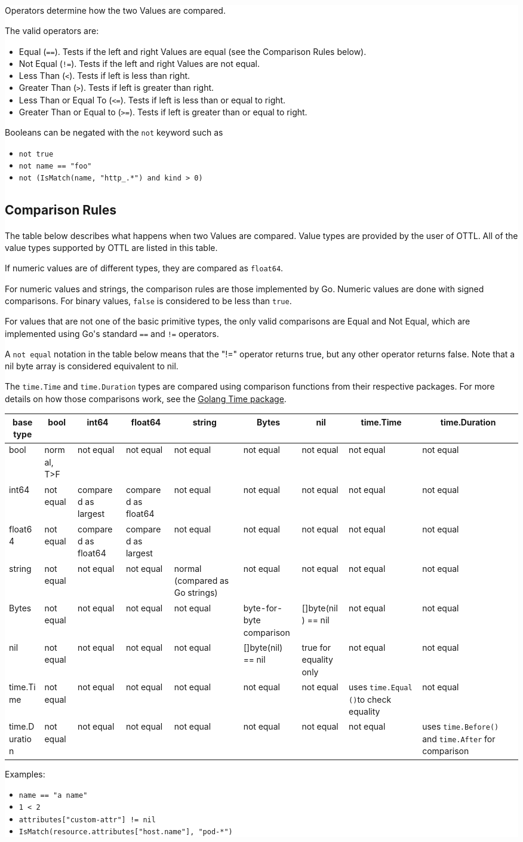 Operators determine how the two Values are compared.

The valid operators are:

- Equal (`==`). Tests if the left and right Values are equal (see the Comparison Rules below).
- Not Equal (`!=`).  Tests if the left and right Values are not equal.
- Less Than (`<`). Tests if left is less than right.
- Greater Than (`>`). Tests if left is greater than right.
- Less Than or Equal To (`<=`). Tests if left is less than or equal to right.
- Greater Than or Equal to (`>=`). Tests if left is greater than or equal to right.

Booleans can be negated with the `not` keyword such as
- `not true`
- `not name == "foo"`
- `not (IsMatch(name, "http_.*") and kind > 0)`

## Comparison Rules

The table below describes what happens when two Values are compared. Value types are provided by the user of OTTL. All of the value types supported by OTTL are listed in this table.

If numeric values are of different types, they are compared as `float64`.

For numeric values and strings, the comparison rules are those implemented by Go. Numeric values are done with signed comparisons. For binary values, `false` is considered to be less than `true`.

For values that are not one of the basic primitive types, the only valid comparisons are Equal and Not Equal, which are implemented using Go's standard `==` and `!=` operators.

A `not equal` notation in the table below means that the "!=" operator returns true, but any other operator returns false. Note that a nil byte array is considered equivalent to nil.

The `time.Time` and `time.Duration` types are compared using comparison functions from their respective packages. For more details on how those comparisons work, see the [Golang Time package](https://pkg.go.dev/time).


| base type     | bool        | int64               | float64             | string                          | Bytes                    | nil                    | time.Time                                                    | time.Duration                                        |
|---------------|-------------|---------------------|---------------------|---------------------------------|--------------------------|------------------------|--------------------------------------------------------------|------------------------------------------------------|
| bool          | normal, T>F | not equal           | not equal           | not equal                       | not equal                | not equal              | not equal                                                    | not equal                                            |
| int64         | not equal   | compared as largest | compared as float64 | not equal                       | not equal                | not equal              | not equal                                                    | not equal                                            |
| float64       | not equal   | compared as float64 | compared as largest | not equal                       | not equal                | not equal              | not equal                                                    | not equal                                            |
| string        | not equal   | not equal           | not equal           | normal (compared as Go strings) | not equal                | not equal              | not equal                                                    | not equal                                            |
| Bytes         | not equal   | not equal           | not equal           | not equal                       | byte-for-byte comparison | []byte(nil) == nil     | not equal                                                    | not equal                                            |
| nil           | not equal   | not equal           | not equal           | not equal                       | []byte(nil) == nil       | true for equality only | not equal                                                    | not equal                                            |
| time.Time     | not equal   | not equal           | not equal           | not equal                       | not equal                | not equal              | uses `time.Equal()`to check equality | not equal                                            |
| time.Duration | not equal   | not equal           | not equal           | not equal                       | not equal                | not equal              | not equal                                                    | uses `time.Before()` and `time.After` for comparison |

Examples:
- `name == "a name"`
- `1 < 2`
- `attributes["custom-attr"] != nil`
- `IsMatch(resource.attributes["host.name"], "pod-*")`
